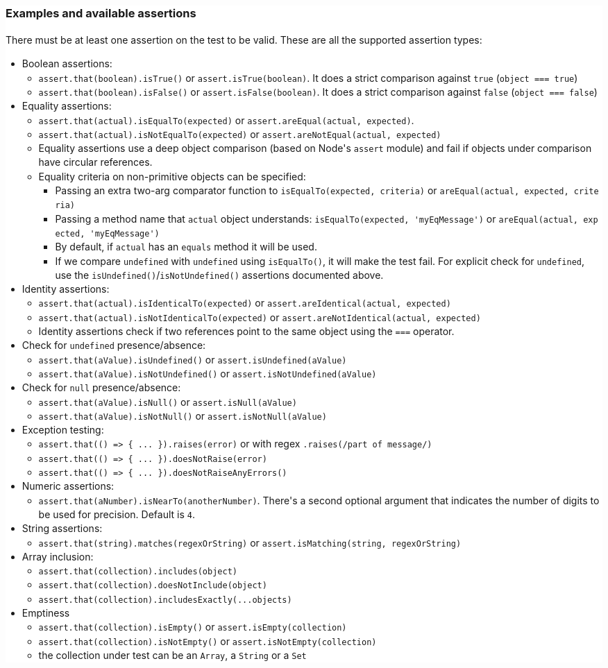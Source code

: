 ### Examples and available assertions

There must be at least one assertion on the test to be valid. These are all the supported assertion types:

* Boolean assertions:
  * `assert.that(boolean).isTrue()` or `assert.isTrue(boolean)`. It does a strict comparison against `true` (`object === true`)
  * `assert.that(boolean).isFalse()` or `assert.isFalse(boolean)`. It does a strict comparison against `false` (`object === false`)
* Equality assertions:
  * `assert.that(actual).isEqualTo(expected)` or `assert.areEqual(actual, expected)`.
  * `assert.that(actual).isNotEqualTo(expected)` or `assert.areNotEqual(actual, expected)`
  * Equality assertions use a deep object comparison (based on Node's `assert` module) and fail if objects under comparison have circular references.
  * Equality criteria on non-primitive objects can be specified:
    * Passing an extra two-arg comparator function to `isEqualTo(expected, criteria)` or `areEqual(actual, expected, criteria)`
    * Passing a method name that `actual` object understands: `isEqualTo(expected, 'myEqMessage')` or `areEqual(actual, expected, 'myEqMessage')`
    * By default, if `actual` has an `equals` method it will be used.
    * If we compare `undefined` with `undefined` using `isEqualTo()`, it will make the test fail. For explicit check for `undefined`, use the `isUndefined()`/`isNotUndefined()` assertions documented above. 
* Identity assertions:
  * `assert.that(actual).isIdenticalTo(expected)` or `assert.areIdentical(actual, expected)`
  * `assert.that(actual).isNotIdenticalTo(expected)` or `assert.areNotIdentical(actual, expected)`
  * Identity assertions check if two references point to the same object using the `===` operator.
* Check for `undefined` presence/absence:
  * `assert.that(aValue).isUndefined()` or `assert.isUndefined(aValue)`
  * `assert.that(aValue).isNotUndefined()` or `assert.isNotUndefined(aValue)`
* Check for `null` presence/absence:
  * `assert.that(aValue).isNull()` or `assert.isNull(aValue)`
  * `assert.that(aValue).isNotNull()` or `assert.isNotNull(aValue)`
* Exception testing:
  * `assert.that(() => { ... }).raises(error)` or with regex `.raises(/part of message/)`
  * `assert.that(() => { ... }).doesNotRaise(error)`
  * `assert.that(() => { ... }).doesNotRaiseAnyErrors()`
* Numeric assertions:
  * `assert.that(aNumber).isNearTo(anotherNumber)`. There's a second optional argument that indicates the number of digits to be used for precision. Default is `4`.
* String assertions:
  * `assert.that(string).matches(regexOrString)` or `assert.isMatching(string, regexOrString)`
* Array inclusion:
  * `assert.that(collection).includes(object)`
  * `assert.that(collection).doesNotInclude(object)`
  * `assert.that(collection).includesExactly(...objects)`
* Emptiness
  * `assert.that(collection).isEmpty()` or `assert.isEmpty(collection)`
  * `assert.that(collection).isNotEmpty()` or `assert.isNotEmpty(collection)`
  * the collection under test can be an `Array`, a `String` or a `Set`
